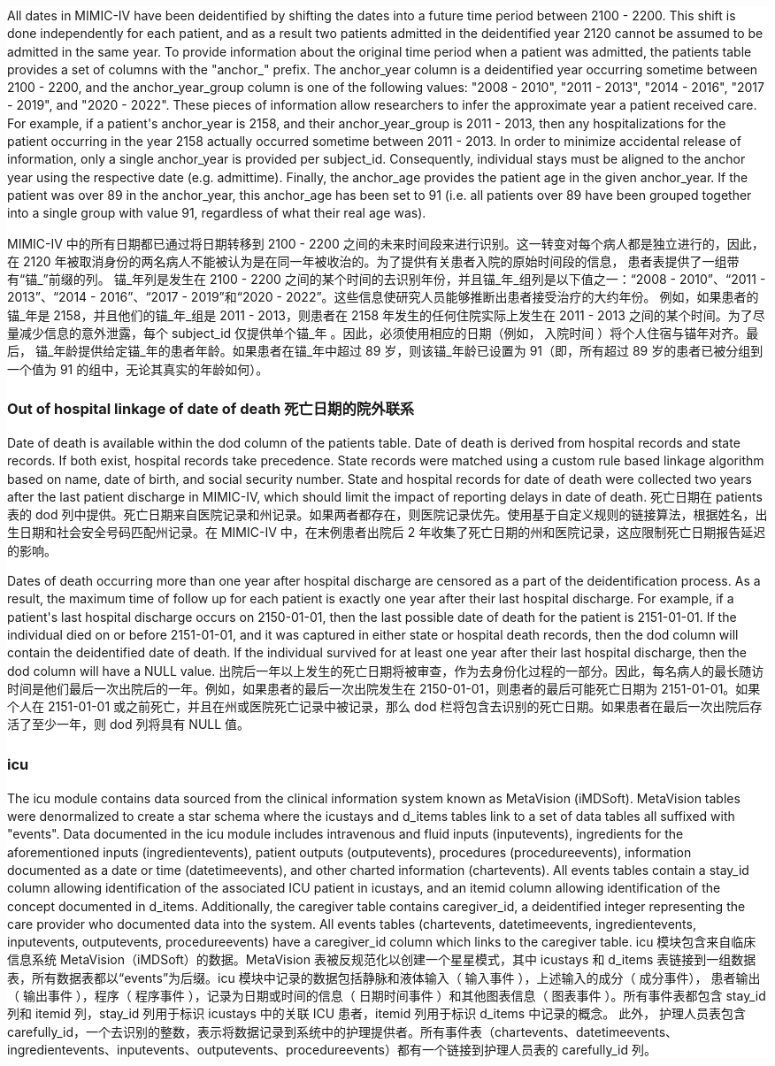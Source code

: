 All dates in MIMIC-IV have been deidentified by shifting the dates into a future time period between 2100 - 2200. This shift is done independently for each patient, and as a result two patients admitted in the deidentified year 2120 cannot be assumed to be admitted in the same year. To provide information about the original time period when a patient was admitted, the patients table provides a set of columns with the "anchor_" prefix. The anchor_year column is a deidentified year occurring sometime between 2100 - 2200, and the anchor_year_group column is one of the following values: "2008 - 2010", "2011 - 2013", "2014 - 2016", "2017 - 2019", and "2020 - 2022". These pieces of information allow researchers to infer the approximate year a patient received care. For example, if a patient's anchor_year is 2158, and their anchor_year_group is 2011 - 2013, then any hospitalizations for the patient occurring in the year 2158 actually occurred sometime between 2011 - 2013. In order to minimize accidental release of information, only a single anchor_year is provided per subject_id. Consequently, individual stays must be aligned to the anchor year using the respective date (e.g. admittime). Finally, the anchor_age provides the patient age in the given anchor_year. If the patient was over 89 in the anchor_year, this anchor_age has been set to 91 (i.e. all patients over 89 have been grouped together into a single group with value 91, regardless of what their real age was).

MIMIC-IV 中的所有日期都已通过将日期转移到 2100 - 2200 之间的未来时间段来进行识别。这一转变对每个病人都是独立进行的，因此，在 2120 年被取消身份的两名病人不能被认为是在同一年被收治的。为了提供有关患者入院的原始时间段的信息， 患者表提供了一组带有“锚_”前缀的列。 锚_年列是发生在 2100 - 2200 之间的某个时间的去识别年份，并且锚_年_组列是以下值之一：“2008 - 2010”、“2011 - 2013”、“2014 - 2016”、“2017 - 2019”和“2020 - 2022”。这些信息使研究人员能够推断出患者接受治疗的大约年份。 例如，如果患者的锚_年是 2158，并且他们的锚_年_组是 2011 - 2013，则患者在 2158 年发生的任何住院实际上发生在 2011 - 2013 之间的某个时间。为了尽量减少信息的意外泄露，每个 subject_id 仅提供单个锚_年 。因此，必须使用相应的日期（例如， 入院时间 ）将个人住宿与锚年对齐。最后， 锚_年龄提供给定锚_年的患者年龄。如果患者在锚_年中超过 89 岁，则该锚_年龄已设置为 91（即，所有超过 89 岁的患者已被分组到一个值为 91 的组中，无论其真实的年龄如何）。

### Out of hospital linkage of date of death    死亡日期的院外联系
Date of death is available within the dod column of the patients table. Date of death is derived from hospital records and state records. If both exist, hospital records take precedence. State records were matched using a custom rule based linkage algorithm based on name, date of birth, and social security number. State and hospital records for date of death were collected two years after the last patient discharge in MIMIC-IV, which should limit the impact of reporting delays in date of death.
死亡日期在 patients 表的 dod 列中提供。死亡日期来自医院记录和州记录。如果两者都存在，则医院记录优先。使用基于自定义规则的链接算法，根据姓名，出生日期和社会安全号码匹配州记录。在 MIMIC-IV 中，在末例患者出院后 2 年收集了死亡日期的州和医院记录，这应限制死亡日期报告延迟的影响。

Dates of death occurring more than one year after hospital discharge are censored as a part of the deidentification process. As a result, the maximum time of follow up for each patient is exactly one year after their last hospital discharge. For example, if a patient's last hospital discharge occurs on 2150-01-01, then the last possible date of death for the patient is 2151-01-01. If the individual died on or before 2151-01-01, and it was captured in either state or hospital death records, then the dod column will contain the deidentified date of death. If the individual survived for at least one year after their last hospital discharge, then the dod column will have a NULL value.
出院后一年以上发生的死亡日期将被审查，作为去身份化过程的一部分。因此，每名病人的最长随访时间是他们最后一次出院后的一年。例如，如果患者的最后一次出院发生在 2150-01-01，则患者的最后可能死亡日期为 2151-01-01。如果个人在 2151-01-01 或之前死亡，并且在州或医院死亡记录中被记录，那么 dod 栏将包含去识别的死亡日期。如果患者在最后一次出院后存活了至少一年，则 dod 列将具有 NULL 值。


### icu
The icu module contains data sourced from the clinical information system known as MetaVision (iMDSoft). MetaVision tables were denormalized to create a star schema where the icustays and d_items tables link to a set of data tables all suffixed with "events". Data documented in the icu module includes intravenous and fluid inputs (inputevents), ingredients for the aforementioned inputs (ingredientevents), patient outputs (outputevents), procedures (procedureevents), information documented as a date or time (datetimeevents), and other charted information (chartevents). All events tables contain a stay_id column allowing identification of the associated ICU patient in icustays, and an itemid column allowing identification of the concept documented in d_items. Additionally, the caregiver table contains caregiver_id, a deidentified integer representing the care provider who documented data into the system. All events tables (chartevents, datetimeevents, ingredientevents, inputevents, outputevents, procedureevents) have a caregiver_id column which links to the caregiver table.
icu 模块包含来自临床信息系统 MetaVision（iMDSoft）的数据。MetaVision 表被反规范化以创建一个星星模式，其中 icustays 和 d_items 表链接到一组数据表，所有数据表都以“events”为后缀。icu 模块中记录的数据包括静脉和液体输入（ 输入事件 ），上述输入的成分（ 成分事件）， 患者输出（ 输出事件 ），程序（ 程序事件 ），记录为日期或时间的信息（ 日期时间事件 ）和其他图表信息（ 图表事件 ）。所有事件表都包含 stay_id 列和 itemid 列，stay_id 列用于标识 icustays 中的关联 ICU 患者，itemid 列用于标识 d_items 中记录的概念。 此外， 护理人员表包含 carefully_id，一个去识别的整数，表示将数据记录到系统中的护理提供者。所有事件表（chartevents、datetimeevents、ingredientevents、inputevents、outputevents、procedureevents）都有一个链接到护理人员表的 carefully_id 列。
